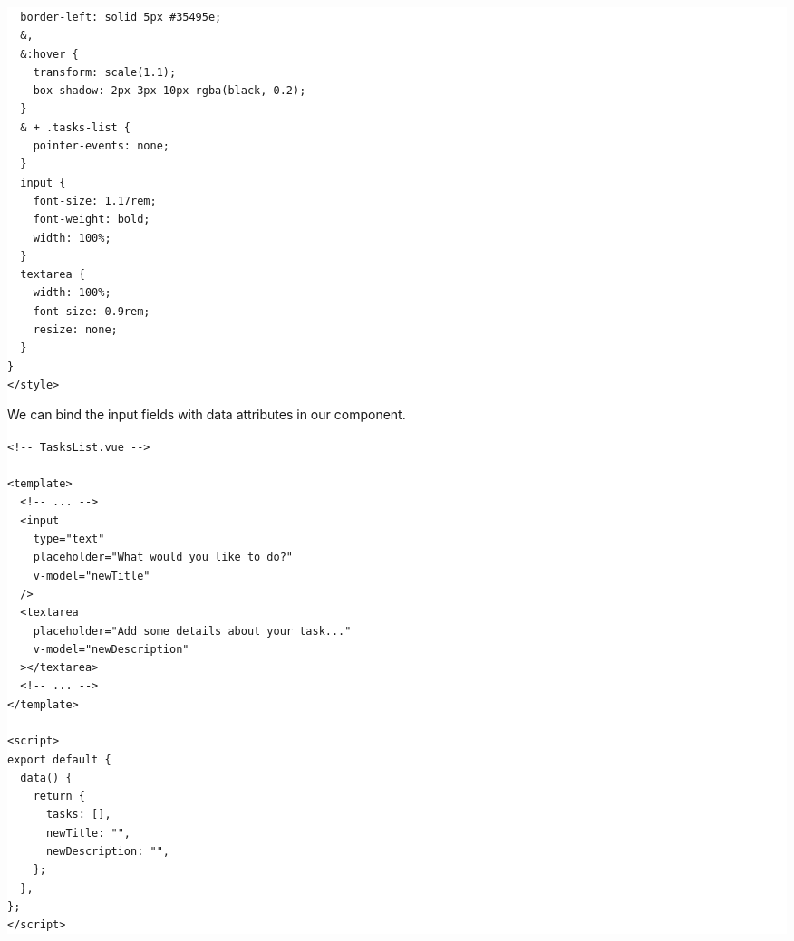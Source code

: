 ```vue
  border-left: solid 5px #35495e;
  &,
  &:hover {
    transform: scale(1.1);
    box-shadow: 2px 3px 10px rgba(black, 0.2);
  }
  & + .tasks-list {
    pointer-events: none;
  }
  input {
    font-size: 1.17rem;
    font-weight: bold;
    width: 100%;
  }
  textarea {
    width: 100%;
    font-size: 0.9rem;
    resize: none;
  }
}
</style>
```

We can bind the input fields with data attributes in our component.

```vue
<!-- TasksList.vue -->

<template>
  <!-- ... -->
  <input
    type="text"
    placeholder="What would you like to do?"
    v-model="newTitle"
  />
  <textarea
    placeholder="Add some details about your task..."
    v-model="newDescription"
  ></textarea>
  <!-- ... -->
</template>

<script>
export default {
  data() {
    return {
      tasks: [],
      newTitle: "",
      newDescription: "",
    };
  },
};
</script>
```
